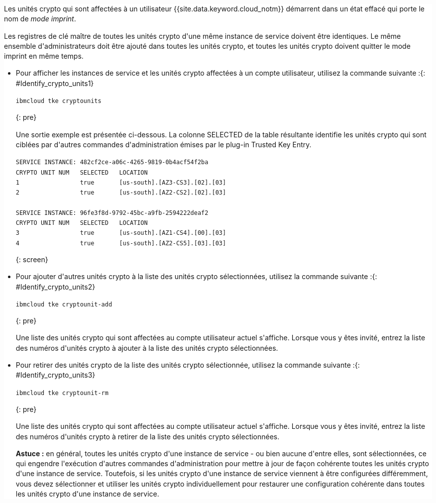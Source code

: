 Les unités crypto qui sont affectées à un utilisateur {{site.data.keyword.cloud_notm}} démarrent dans un état effacé qui porte le nom de *mode imprint*.

Les registres de clé maître de toutes les unités crypto d'une même instance de service doivent être identiques. Le même ensemble d'administrateurs doit être ajouté dans toutes les unités crypto, et toutes les unités crypto doivent quitter le mode imprint en même temps.

* Pour afficher les instances de service et les unités crypto affectées à un compte utilisateur, utilisez la commande suivante :{: #Identify_crypto_units1}
  ```
  ibmcloud tke cryptounits
  ```
  {: pre}

  Une sortie exemple est présentée ci-dessous. La colonne SELECTED de la table résultante identifie les unités crypto qui sont ciblées par d'autres commandes d'administration émises par le plug-in Trusted Key Entry.

  ```
  SERVICE INSTANCE: 482cf2ce-a06c-4265-9819-0b4acf54f2ba
  CRYPTO UNIT NUM   SELECTED   LOCATION
  1                 true       [us-south].[AZ3-CS3].[02].[03]
  2                 true       [us-south].[AZ2-CS2].[02].[03]

  SERVICE INSTANCE: 96fe3f8d-9792-45bc-a9fb-2594222deaf2
  CRYPTO UNIT NUM   SELECTED   LOCATION
  3                 true       [us-south].[AZ1-CS4].[00].[03]
  4                 true       [us-south].[AZ2-CS5].[03].[03]
  ```
  {: screen}

* Pour ajouter d'autres unités crypto à la liste des unités crypto sélectionnées, utilisez la commande suivante :{: #Identify_crypto_units2}
  ```
  ibmcloud tke cryptounit-add
  ```
  {: pre}

  Une liste des unités crypto qui sont affectées au compte utilisateur actuel s'affiche. Lorsque vous y êtes invité, entrez la liste des numéros d'unités crypto à ajouter à la liste des unités crypto sélectionnées.

* Pour retirer des unités crypto de la liste des unités crypto sélectionnée, utilisez la commande suivante :{: #Identify_crypto_units3}
  ```
  ibmcloud tke cryptounit-rm
  ```
  {: pre}

  Une liste des unités crypto qui sont affectées au compte utilisateur actuel s'affiche. Lorsque vous y êtes invité, entrez la liste des numéros d'unités crypto à retirer de la liste des unités crypto sélectionnées.

  **Astuce :** en général, toutes les unités crypto d'une instance de service - ou bien aucune d'entre elles, sont sélectionnées, ce qui engendre l'exécution d'autres commandes d'administration pour mettre à jour de façon cohérente toutes les unités crypto d'une instance de service. Toutefois, si les unités crypto d'une instance de service viennent à être configurées différemment, vous devez sélectionner et utiliser les unités crypto individuellement pour restaurer une configuration cohérente dans toutes les unités crypto d'une instance de service.
